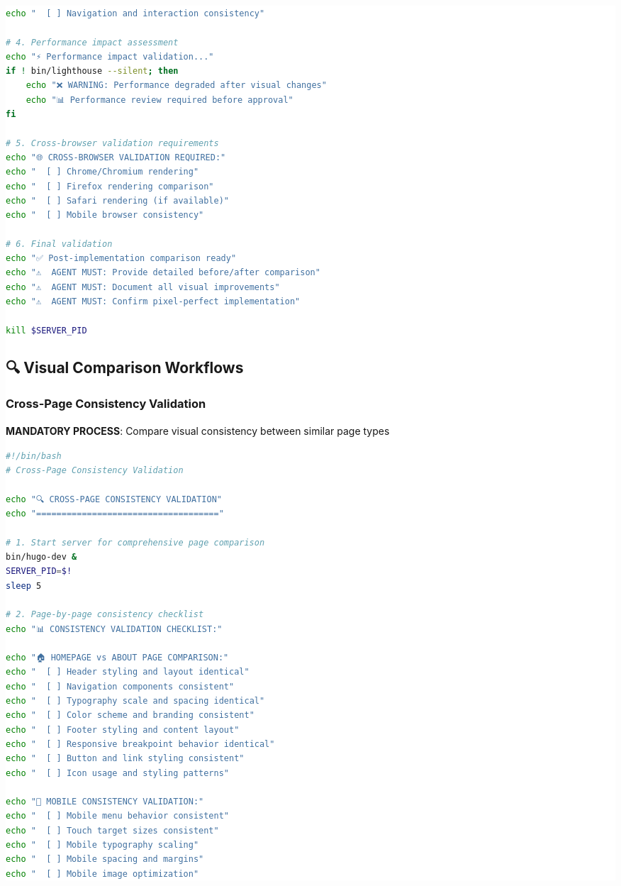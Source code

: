 ```bash
echo "  [ ] Navigation and interaction consistency"

# 4. Performance impact assessment
echo "⚡ Performance impact validation..."
if ! bin/lighthouse --silent; then
    echo "❌ WARNING: Performance degraded after visual changes"
    echo "📊 Performance review required before approval"
fi

# 5. Cross-browser validation requirements
echo "🌐 CROSS-BROWSER VALIDATION REQUIRED:"
echo "  [ ] Chrome/Chromium rendering"
echo "  [ ] Firefox rendering comparison"
echo "  [ ] Safari rendering (if available)"
echo "  [ ] Mobile browser consistency"

# 6. Final validation
echo "✅ Post-implementation comparison ready"
echo "⚠️  AGENT MUST: Provide detailed before/after comparison"
echo "⚠️  AGENT MUST: Document all visual improvements"
echo "⚠️  AGENT MUST: Confirm pixel-perfect implementation"

kill $SERVER_PID
```

## 🔍 Visual Comparison Workflows

### Cross-Page Consistency Validation

**MANDATORY PROCESS**: Compare visual consistency between similar page types

```bash
#!/bin/bash
# Cross-Page Consistency Validation

echo "🔍 CROSS-PAGE CONSISTENCY VALIDATION"
echo "===================================="

# 1. Start server for comprehensive page comparison
bin/hugo-dev &
SERVER_PID=$!
sleep 5

# 2. Page-by-page consistency checklist
echo "📊 CONSISTENCY VALIDATION CHECKLIST:"

echo "🏠 HOMEPAGE vs ABOUT PAGE COMPARISON:"
echo "  [ ] Header styling and layout identical"
echo "  [ ] Navigation components consistent"
echo "  [ ] Typography scale and spacing identical"
echo "  [ ] Color scheme and branding consistent"
echo "  [ ] Footer styling and content layout"
echo "  [ ] Responsive breakpoint behavior identical"
echo "  [ ] Button and link styling consistent"
echo "  [ ] Icon usage and styling patterns"

echo "📱 MOBILE CONSISTENCY VALIDATION:"
echo "  [ ] Mobile menu behavior consistent"
echo "  [ ] Touch target sizes consistent"
echo "  [ ] Mobile typography scaling"
echo "  [ ] Mobile spacing and margins"
echo "  [ ] Mobile image optimization"

```